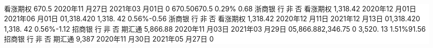 看涨期权
670.5
2020年11
月27日
2021年03
月01日
0
670.50670.5
0.29%
0.68
浙商银
行
非
否
看涨期权
1,318.42
2020年12
月01日
2021年06
月01日
01,318.420
1,318.
42
0.56%-0.56
浙商银
行
非
否
看涨期权
1,318.42
2020年12
月11日
2021年12
月13日
01,318.420
1,318.
42
0.56%-1.12
招商银
行
非
否
期汇通
5,866.88
2020年11
月03日
2021年03
月29日
05,866.882,346.75
0
3,520.
13
1.51%91.56
招商银
行
非
否
期汇通
9,387
2020年11
月30日
2021年05
月27日
0